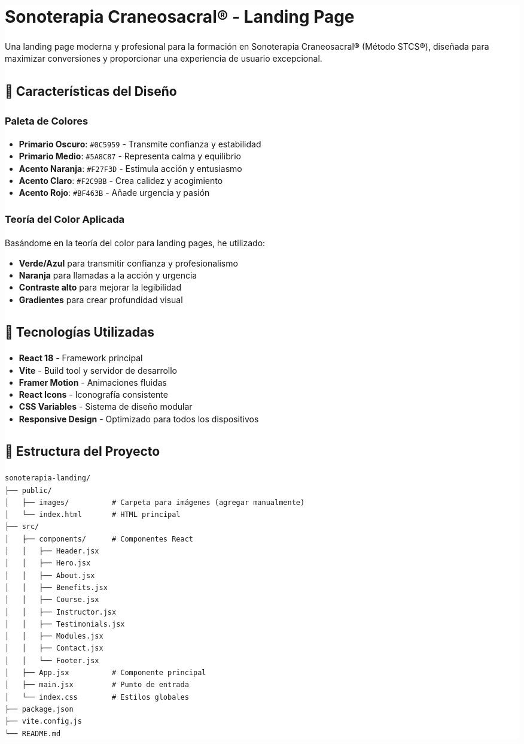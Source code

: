 # Sonoterapia Craneosacral® - Landing Page

Una landing page moderna y profesional para la formación en Sonoterapia Craneosacral® (Método STCS®), diseñada para maximizar conversiones y proporcionar una experiencia de usuario excepcional.

## 🎨 Características del Diseño

### Paleta de Colores
- **Primario Oscuro**: `#0C5959` - Transmite confianza y estabilidad
- **Primario Medio**: `#5A8C87` - Representa calma y equilibrio
- **Acento Naranja**: `#F27F3D` - Estimula acción y entusiasmo
- **Acento Claro**: `#F2C9BB` - Crea calidez y acogimiento
- **Acento Rojo**: `#BF463B` - Añade urgencia y pasión

### Teoría del Color Aplicada
Basándome en la teoría del color para landing pages, he utilizado:
- **Verde/Azul** para transmitir confianza y profesionalismo
- **Naranja** para llamadas a la acción y urgencia
- **Contraste alto** para mejorar la legibilidad
- **Gradientes** para crear profundidad visual

## 🚀 Tecnologías Utilizadas

- **React 18** - Framework principal
- **Vite** - Build tool y servidor de desarrollo
- **Framer Motion** - Animaciones fluidas
- **React Icons** - Iconografía consistente
- **CSS Variables** - Sistema de diseño modular
- **Responsive Design** - Optimizado para todos los dispositivos

## 📁 Estructura del Proyecto

```
sonoterapia-landing/
├── public/
│   ├── images/          # Carpeta para imágenes (agregar manualmente)
│   └── index.html       # HTML principal
├── src/
│   ├── components/      # Componentes React
│   │   ├── Header.jsx
│   │   ├── Hero.jsx
│   │   ├── About.jsx
│   │   ├── Benefits.jsx
│   │   ├── Course.jsx
│   │   ├── Instructor.jsx
│   │   ├── Testimonials.jsx
│   │   ├── Modules.jsx
│   │   ├── Contact.jsx
│   │   └── Footer.jsx
│   ├── App.jsx          # Componente principal
│   ├── main.jsx         # Punto de entrada
│   └── index.css        # Estilos globales
├── package.json
├── vite.config.js
└── README.md
```
